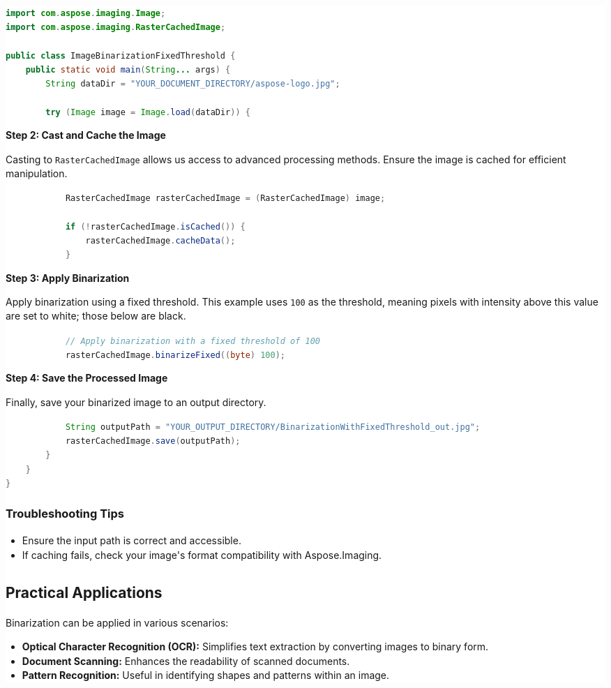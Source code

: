 ```java
import com.aspose.imaging.Image;
import com.aspose.imaging.RasterCachedImage;

public class ImageBinarizationFixedThreshold {
    public static void main(String... args) {
        String dataDir = "YOUR_DOCUMENT_DIRECTORY/aspose-logo.jpg";
        
        try (Image image = Image.load(dataDir)) {
```

**Step 2: Cast and Cache the Image**

Casting to `RasterCachedImage` allows us access to advanced processing methods. Ensure the image is cached for efficient manipulation.

```java
            RasterCachedImage rasterCachedImage = (RasterCachedImage) image;
            
            if (!rasterCachedImage.isCached()) {
                rasterCachedImage.cacheData();
            }
```

**Step 3: Apply Binarization**

Apply binarization using a fixed threshold. This example uses `100` as the threshold, meaning pixels with intensity above this value are set to white; those below are black.

```java
            // Apply binarization with a fixed threshold of 100
            rasterCachedImage.binarizeFixed((byte) 100);
```

**Step 4: Save the Processed Image**

Finally, save your binarized image to an output directory.

```java
            String outputPath = "YOUR_OUTPUT_DIRECTORY/BinarizationWithFixedThreshold_out.jpg";
            rasterCachedImage.save(outputPath);
        }
    }
}
```

### Troubleshooting Tips

- Ensure the input path is correct and accessible.
- If caching fails, check your image's format compatibility with Aspose.Imaging.

## Practical Applications

Binarization can be applied in various scenarios:
- **Optical Character Recognition (OCR):** Simplifies text extraction by converting images to binary form.
- **Document Scanning:** Enhances the readability of scanned documents.
- **Pattern Recognition:** Useful in identifying shapes and patterns within an image.
